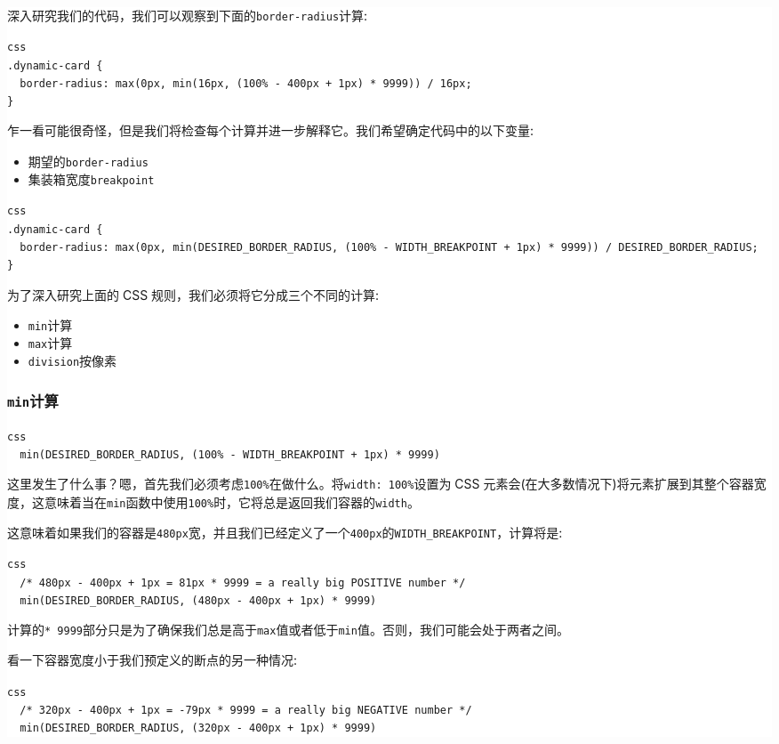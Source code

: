 深入研究我们的代码，我们可以观察到下面的`border-radius`计算:

```
css
.dynamic-card {
  border-radius: max(0px, min(16px, (100% - 400px + 1px) * 9999)) / 16px;
}

```

乍一看可能很奇怪，但是我们将检查每个计算并进一步解释它。我们希望确定代码中的以下变量:

*   期望的`border-radius`
*   集装箱宽度`breakpoint`

```
css
.dynamic-card {
  border-radius: max(0px, min(DESIRED_BORDER_RADIUS, (100% - WIDTH_BREAKPOINT + 1px) * 9999)) / DESIRED_BORDER_RADIUS;
}
```

为了深入研究上面的 CSS 规则，我们必须将它分成三个不同的计算:

*   `min`计算
*   `max`计算
*   `division`按像素

### `min`计算

```
css
  min(DESIRED_BORDER_RADIUS, (100% - WIDTH_BREAKPOINT + 1px) * 9999)

```

这里发生了什么事？嗯，首先我们必须考虑`100%`在做什么。将`width: 100%`设置为 CSS 元素会(在大多数情况下)将元素扩展到其整个容器宽度，这意味着当在`min`函数中使用`100%`时，它将总是返回我们容器的`width`。

这意味着如果我们的容器是`480px`宽，并且我们已经定义了一个`400px`的`WIDTH_BREAKPOINT`，计算将是:

```
css
  /* 480px - 400px + 1px = 81px * 9999 = a really big POSITIVE number */
  min(DESIRED_BORDER_RADIUS, (480px - 400px + 1px) * 9999)

```

计算的`* 9999`部分只是为了确保我们总是高于`max`值或者低于`min`值。否则，我们可能会处于两者之间。

看一下容器宽度小于我们预定义的断点的另一种情况:

```
css
  /* 320px - 400px + 1px = -79px * 9999 = a really big NEGATIVE number */
  min(DESIRED_BORDER_RADIUS, (320px - 400px + 1px) * 9999)

```

